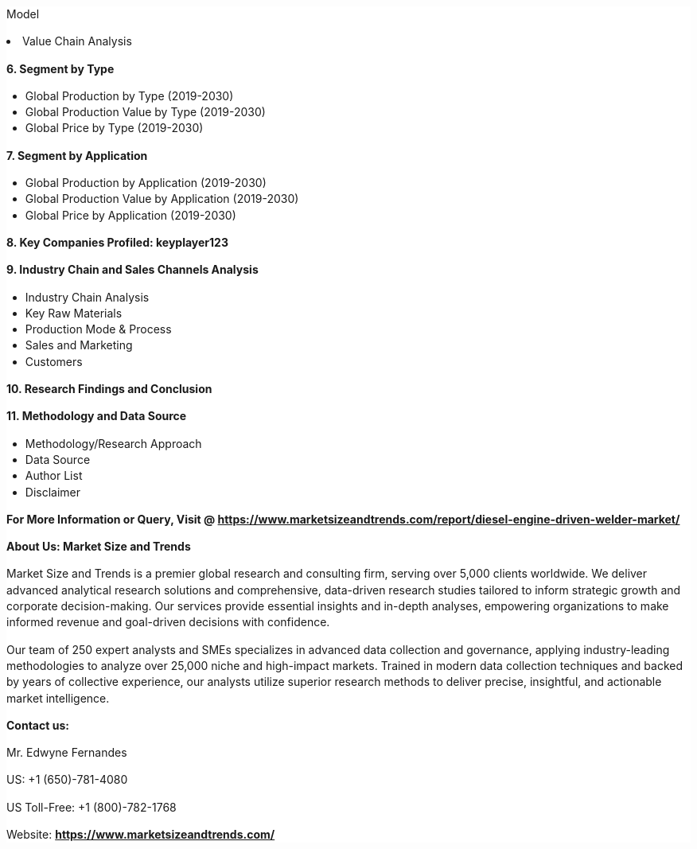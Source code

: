 Model</li><li>Value Chain Analysis&nbsp;</li></ul><p><strong>6. Segment by Type</strong></p><ul><li>Global Production by Type (2019-2030)</li><li>Global Production Value by Type (2019-2030)</li><li>Global Price by Type (2019-2030)</li></ul><p><strong>7. Segment by Application</strong></p><ul><li>Global Production by Application (2019-2030)</li><li>Global Production Value by Application (2019-2030)</li><li>Global Price by Application (2019-2030)</li></ul><p><strong>8. Key Companies Profiled: keyplayer123</strong></p><p><strong>9. Industry Chain and Sales Channels Analysis</strong></p><ul><li>Industry Chain Analysis</li><li>Key Raw Materials</li><li>Production Mode &amp; Process</li><li>Sales and Marketing</li><li>Customers</li></ul><p><strong>10. Research Findings and Conclusion</strong></p><p><strong>11. Methodology and Data Source</strong></p><ul><li>Methodology/Research Approach</li><li>Data Source</li><li>Author List</li><li>Disclaimer</li></ul></p><p><strong>For More Information or Query, Visit @ <a href="https://www.marketsizeandtrends.com/report/diesel-engine-driven-welder-market/">https://www.marketsizeandtrends.com/report/diesel-engine-driven-welder-market/</a></strong></p><p><strong>About Us: Market Size and Trends</strong></p><p>Market Size and Trends is a premier global research and consulting firm, serving over 5,000 clients worldwide. We deliver advanced analytical research solutions and comprehensive, data-driven research studies tailored to inform strategic growth and corporate decision-making. Our services provide essential insights and in-depth analyses, empowering organizations to make informed revenue and goal-driven decisions with confidence.</p><p>Our team of 250 expert analysts and SMEs specializes in advanced data collection and governance, applying industry-leading methodologies to analyze over 25,000 niche and high-impact markets. Trained in modern data collection techniques and backed by years of collective experience, our analysts utilize superior research methods to deliver precise, insightful, and actionable market intelligence.</p><p><strong>Contact us:</strong></p><p>Mr. Edwyne Fernandes</p><p>US: +1 (650)-781-4080</p><p>US Toll-Free: +1 (800)-782-1768</p><p>Website: <strong><a href="https://www.marketsizeandtrends.com/">https://www.marketsizeandtrends.com/</a></strong></p>
